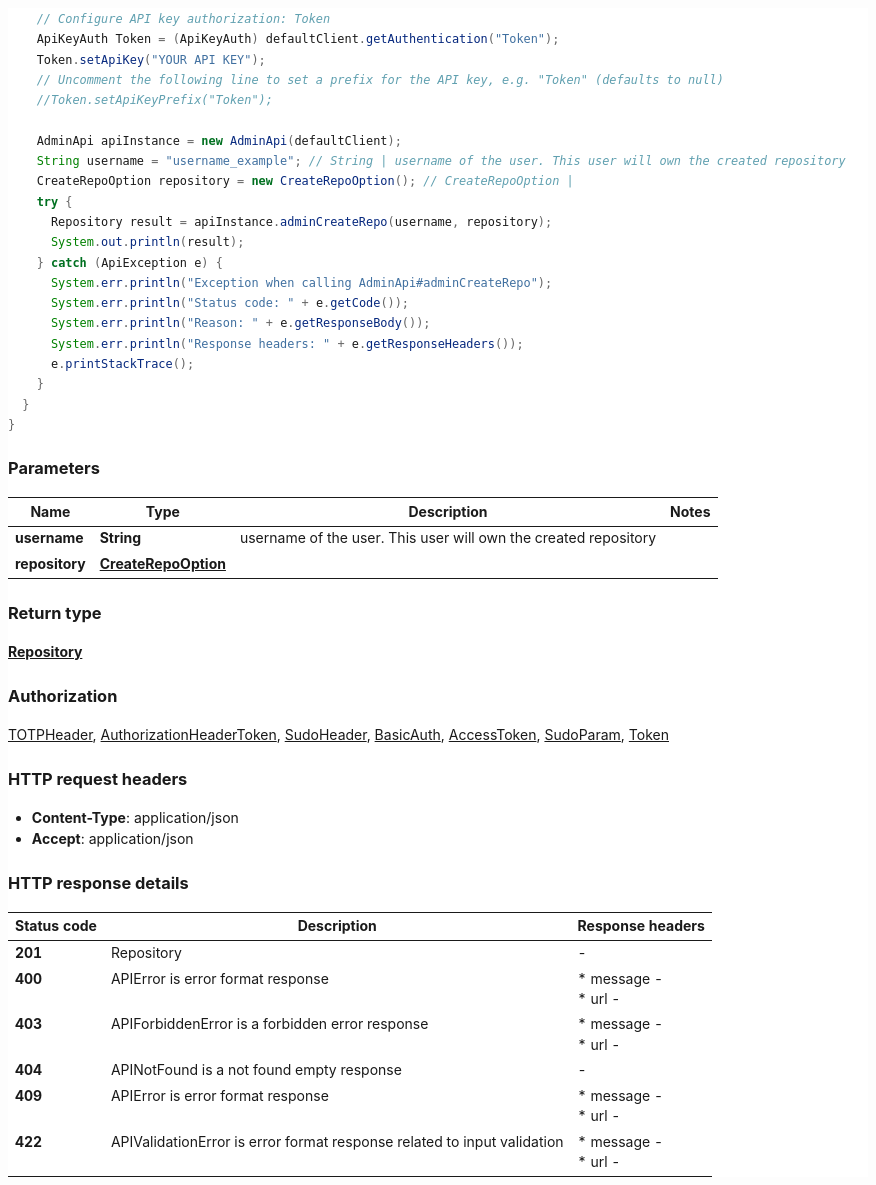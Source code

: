 ```java
    // Configure API key authorization: Token
    ApiKeyAuth Token = (ApiKeyAuth) defaultClient.getAuthentication("Token");
    Token.setApiKey("YOUR API KEY");
    // Uncomment the following line to set a prefix for the API key, e.g. "Token" (defaults to null)
    //Token.setApiKeyPrefix("Token");

    AdminApi apiInstance = new AdminApi(defaultClient);
    String username = "username_example"; // String | username of the user. This user will own the created repository
    CreateRepoOption repository = new CreateRepoOption(); // CreateRepoOption | 
    try {
      Repository result = apiInstance.adminCreateRepo(username, repository);
      System.out.println(result);
    } catch (ApiException e) {
      System.err.println("Exception when calling AdminApi#adminCreateRepo");
      System.err.println("Status code: " + e.getCode());
      System.err.println("Reason: " + e.getResponseBody());
      System.err.println("Response headers: " + e.getResponseHeaders());
      e.printStackTrace();
    }
  }
}
```

### Parameters

| Name | Type | Description  | Notes |
|------------- | ------------- | ------------- | -------------|
| **username** | **String**| username of the user. This user will own the created repository | |
| **repository** | [**CreateRepoOption**](CreateRepoOption.md)|  | |

### Return type

[**Repository**](Repository.md)

### Authorization

[TOTPHeader](../README.md#TOTPHeader), [AuthorizationHeaderToken](../README.md#AuthorizationHeaderToken), [SudoHeader](../README.md#SudoHeader), [BasicAuth](../README.md#BasicAuth), [AccessToken](../README.md#AccessToken), [SudoParam](../README.md#SudoParam), [Token](../README.md#Token)

### HTTP request headers

 - **Content-Type**: application/json
 - **Accept**: application/json

### HTTP response details
| Status code | Description | Response headers |
|-------------|-------------|------------------|
| **201** | Repository |  -  |
| **400** | APIError is error format response |  * message -  <br>  * url -  <br>  |
| **403** | APIForbiddenError is a forbidden error response |  * message -  <br>  * url -  <br>  |
| **404** | APINotFound is a not found empty response |  -  |
| **409** | APIError is error format response |  * message -  <br>  * url -  <br>  |
| **422** | APIValidationError is error format response related to input validation |  * message -  <br>  * url -  <br>  |
